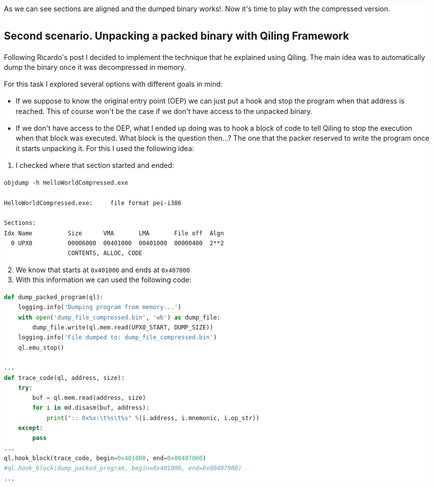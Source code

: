 As we can see sections are aligned and the dumped binary works!. Now it's time to play with the compressed version.

## Second scenario. Unpacking a packed binary with Qiling Framework

Following Ricardo's post I decided to implement the technique that he explained using Qiling. The main idea was to automatically dump the binary once it was decompressed in memory.

For this task I explored several options with different goals in mind:

- If we suppose to know the original entry point (OEP) we can just put a hook and stop the program when that address is reached. This of course won't be the case if we don't have access to the unpacked binary.

- If we don't have access to the OEP, what I ended up doing was to hook a block of code to tell Qiling to stop the execution when that block was executed. What block is the question then...? The one that the packer reserved to write the program once it starts unpacking it. For this I used the following idea:

1) I checked where that section started and ended:

~~~
objdump -h HelloWorldCompressed.exe 

HelloWorldCompressed.exe:     file format pei-i386

Sections:
Idx Name          Size      VMA       LMA       File off  Algn
  0 UPX0          00006000  00401000  00401000  00000400  2**2
                  CONTENTS, ALLOC, CODE

~~~

2) We know that starts at `0x401000` and ends at `0x407000`
3) With this information we can used the following code:

~~~Python
def dump_packed_program(ql):
    logging.info('Dumping program from memory...')
    with open('dump_file_compressed.bin', 'wb') as dump_file:
        dump_file.write(ql.mem.read(UPX0_START, DUMP_SIZE))
    logging.info('File dumped to: dump_file_compressed.bin')
    ql.emu_stop()

...
def trace_code(ql, address, size):
    try:
        buf = ql.mem.read(address, size)
        for i in md.disasm(buf, address):
            print(":: 0x%x:\t%s\t%s" %(i.address, i.mnemonic, i.op_str))
    except:
        pass
...
ql.hook_block(trace_code, begin=0x401000, end=0x00407000)
#ql.hook_block(dump_packed_program, begin=0x401000, end=0x00407000)
...
~~~
